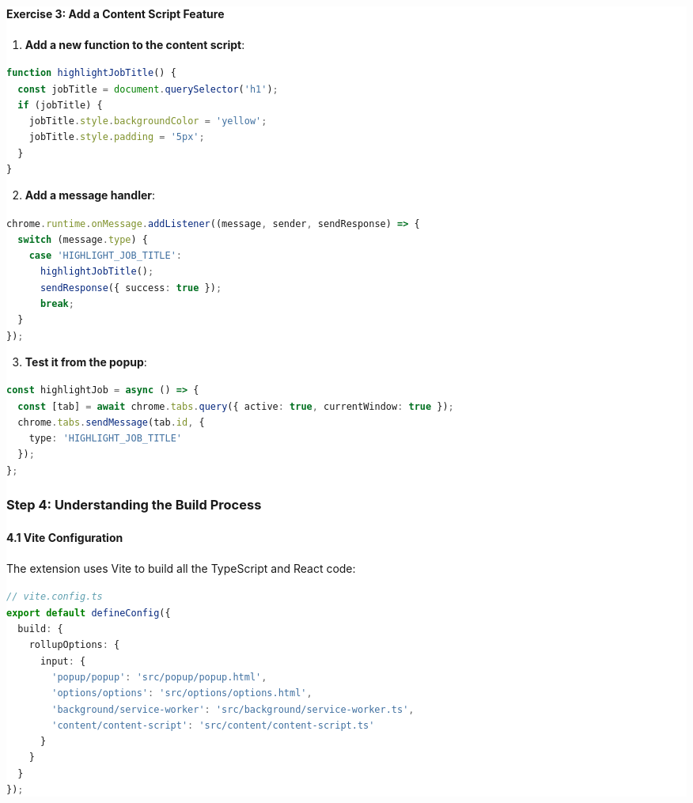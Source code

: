 #### Exercise 3: Add a Content Script Feature

1. **Add a new function to the content script**:
```typescript
function highlightJobTitle() {
  const jobTitle = document.querySelector('h1');
  if (jobTitle) {
    jobTitle.style.backgroundColor = 'yellow';
    jobTitle.style.padding = '5px';
  }
}
```

2. **Add a message handler**:
```typescript
chrome.runtime.onMessage.addListener((message, sender, sendResponse) => {
  switch (message.type) {
    case 'HIGHLIGHT_JOB_TITLE':
      highlightJobTitle();
      sendResponse({ success: true });
      break;
  }
});
```

3. **Test it from the popup**:
```typescript
const highlightJob = async () => {
  const [tab] = await chrome.tabs.query({ active: true, currentWindow: true });
  chrome.tabs.sendMessage(tab.id, {
    type: 'HIGHLIGHT_JOB_TITLE'
  });
};
```

### Step 4: Understanding the Build Process

#### 4.1 Vite Configuration

The extension uses Vite to build all the TypeScript and React code:

```typescript
// vite.config.ts
export default defineConfig({
  build: {
    rollupOptions: {
      input: {
        'popup/popup': 'src/popup/popup.html',
        'options/options': 'src/options/options.html',
        'background/service-worker': 'src/background/service-worker.ts',
        'content/content-script': 'src/content/content-script.ts'
      }
    }
  }
});
```
